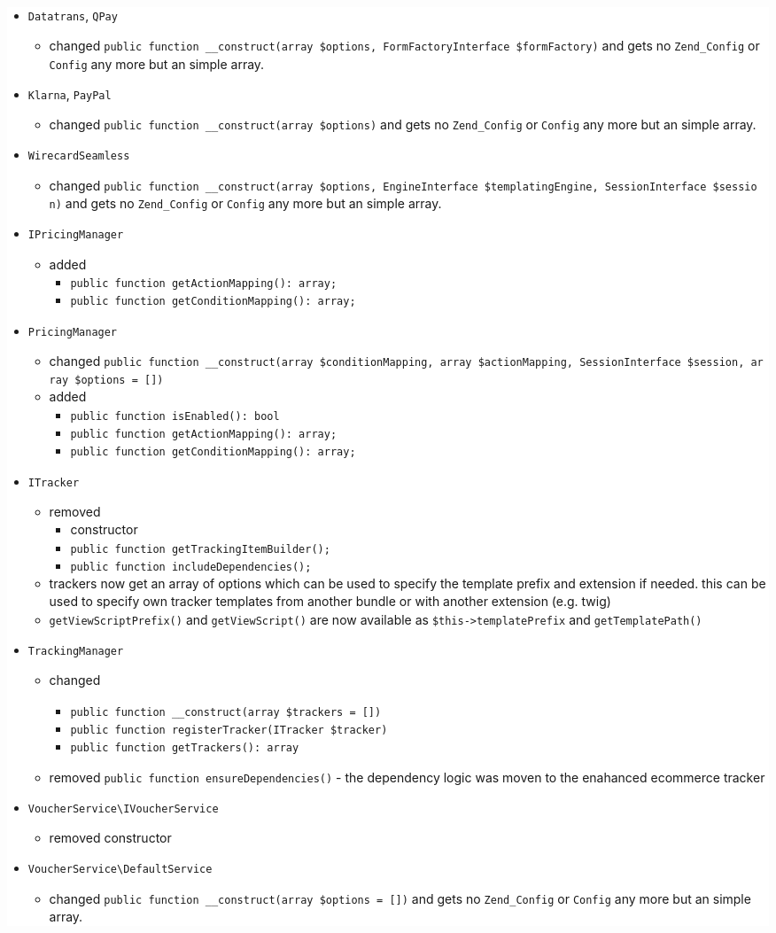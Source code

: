 - `Datatrans`, `QPay` 
  - changed `public function __construct(array $options, FormFactoryInterface $formFactory)` and gets no 
    `Zend_Config` or `Config` any more but an simple array. 
  
- `Klarna`, `PayPal`
  - changed `public function __construct(array $options)` and gets no 
    `Zend_Config` or `Config` any more but an simple array. 
  
- `WirecardSeamless`
  - changed `public function __construct(array $options, EngineInterface $templatingEngine, SessionInterface $session)` and gets no 
    `Zend_Config` or `Config` any more but an simple array. 
    
- `IPricingManager`
  - added 
    - `public function getActionMapping(): array;`
    - `public function getConditionMapping(): array;`

- `PricingManager`
  - changed `public function __construct(array $conditionMapping, array $actionMapping, SessionInterface $session, array $options = [])`
  - added 
    - `public function isEnabled(): bool`
    - `public function getActionMapping(): array;`
    - `public function getConditionMapping(): array;`

- `ITracker`
  - removed 
    - constructor
    - `public function getTrackingItemBuilder();`
    - `public function includeDependencies();`
  - trackers now get an array of options which can be used to specify the template prefix and extension if needed. this 
    can be used to specify own tracker templates from another bundle or with another extension (e.g. twig)
  - `getViewScriptPrefix()` and `getViewScript()` are now available as `$this->templatePrefix` and `getTemplatePath()`
  
- `TrackingManager`
  - changed
    - `public function __construct(array $trackers = [])`
    - `public function registerTracker(ITracker $tracker)`
    - `public function getTrackers(): array`
  
  - removed `public function ensureDependencies()` - the dependency logic was moven to the enahanced ecommerce tracker
 
- `VoucherService\IVoucherService`
  - removed constructor
 
- `VoucherService\DefaultService`
  - changed `public function __construct(array $options = [])` and gets no 
    `Zend_Config` or `Config` any more but an simple array. 
  

  
